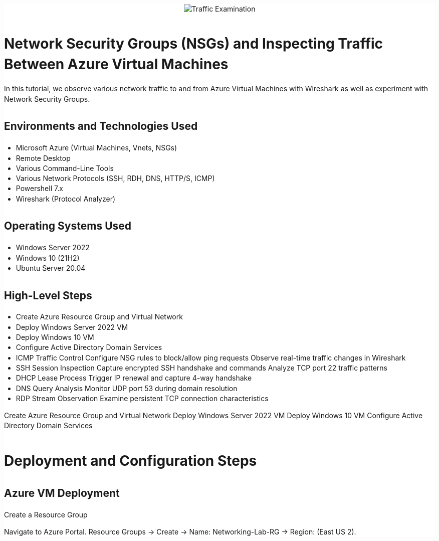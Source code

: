 <p align="center">
<img src="https://i.imgur.com/Ua7udoS.png" alt="Traffic Examination"/>
</p>

<h1>Network Security Groups (NSGs) and Inspecting Traffic Between Azure Virtual Machines</h1>
In this tutorial, we observe various network traffic to and from Azure Virtual Machines with Wireshark as well as experiment with Network Security Groups. <br />

<h2>Environments and Technologies Used</h2>

- Microsoft Azure (Virtual Machines, Vnets, NSGs)
- Remote Desktop
- Various Command-Line Tools
- Various Network Protocols (SSH, RDH, DNS, HTTP/S, ICMP)
- Powershell 7.x
- Wireshark (Protocol Analyzer)

<h2>Operating Systems Used </h2>

- Windows Server 2022
- Windows 10 (21H2)
- Ubuntu Server 20.04

<h2>High-Level Steps</h2>

- Create Azure Resource Group and Virtual Network
- Deploy Windows Server 2022 VM
- Deploy Windows 10 VM 
- Configure Active Directory Domain Services
-  ICMP Traffic Control
Configure NSG rules to block/allow ping requests
Observe real-time traffic changes in Wireshark
- SSH Session Inspection
Capture encrypted SSH handshake and commands
Analyze TCP port 22 traffic patterns
- DHCP Lease Process
Trigger IP renewal and capture 4-way handshake
- DNS Query Analysis
Monitor UDP port 53 during domain resolution
- RDP Stream Observation
Examine persistent TCP connection characteristics

Create Azure Resource Group and Virtual Network
Deploy Windows Server 2022 VM 
Deploy Windows 10 VM 
Configure Active Directory Domain Services

<h1>Deployment and Configuration Steps</h1>

<p>
<h2>Azure VM Deployment</h2>

Create a Resource Group

Navigate to Azure Portal.
Resource Groups → Create → Name: Networking-Lab-RG → Region: (East US 2).
